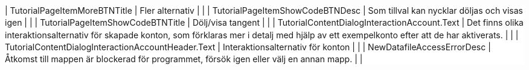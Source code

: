 | TutorialPageItemMoreBTNTitle                                       | Fler alternativ                                                                                                                                                                                                                                                                                                                                                                                                                                                                                                                                                                                                                                                                                                                                                                                                                                                                         |                  |
| TutorialPageItemShowCodeBTNDesc                                    | Som tillval kan nycklar döljas och visas igen                                                                                                                                                                                                                                                                                                                                                                                                                                                                                                                                                                                                                                                                                                                                                                                                                                           |                  |
| TutorialPageItemShowCodeBTNTitle                                   | Dölj/visa tangent                                                                                                                                                                                                                                                                                                                                                                                                                                                                                                                                                                                                                                                                                                                                                                                                                                                                       |                  |
| TutorialContentDialogInteractionAccount.Text                       | Det finns olika interaktionsalternativ för skapade konton, som förklaras mer i detalj med hjälp av ett exempelkonto efter att de har aktiverats.                                                                                                                                                                                                                                                                                                                                                                                                                                                                                                                                                                                                                                                                                                                                        |                  |
| TutorialContentDialogInteractionAccountHeader.Text                 | Interaktionsalternativ för konton                                                                                                                                                                                                                                                                                                                                                                                                                                                                                                                                                                                                                                                                                                                                                                                                                                                       |                  |
| NewDatafileAccessErrorDesc                                         | Åtkomst till mappen är blockerad för programmet, försök igen eller välj en annan mapp.                                                                                                                                                                                                                                                                                                                                                                                                                                                                                                                                                                                                                                                                                                                                                                                                  |                  |